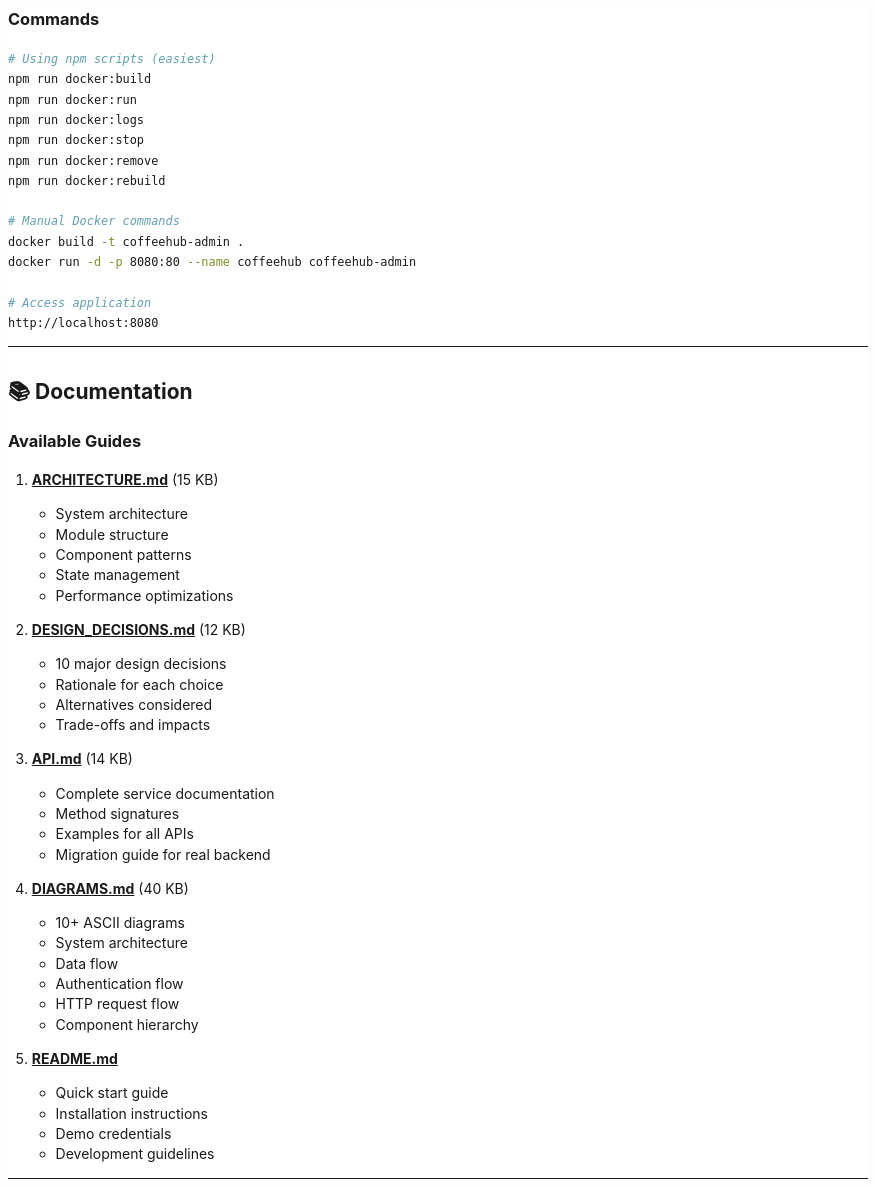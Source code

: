 ### Commands
```bash
# Using npm scripts (easiest)
npm run docker:build
npm run docker:run
npm run docker:logs
npm run docker:stop
npm run docker:remove
npm run docker:rebuild

# Manual Docker commands
docker build -t coffeehub-admin .
docker run -d -p 8080:80 --name coffeehub coffeehub-admin

# Access application
http://localhost:8080
```

---

## 📚 Documentation

### Available Guides
1. **[ARCHITECTURE.md](ARCHITECTURE.md)** (15 KB)
   - System architecture
   - Module structure
   - Component patterns
   - State management
   - Performance optimizations

2. **[DESIGN_DECISIONS.md](DESIGN_DECISIONS.md)** (12 KB)
   - 10 major design decisions
   - Rationale for each choice
   - Alternatives considered
   - Trade-offs and impacts

3. **[API.md](API.md)** (14 KB)
   - Complete service documentation
   - Method signatures
   - Examples for all APIs
   - Migration guide for real backend

4. **[DIAGRAMS.md](DIAGRAMS.md)** (40 KB)
   - 10+ ASCII diagrams
   - System architecture
   - Data flow
   - Authentication flow
   - HTTP request flow
   - Component hierarchy

5. **[README.md](../README.md)**
   - Quick start guide
   - Installation instructions
   - Demo credentials
   - Development guidelines

---